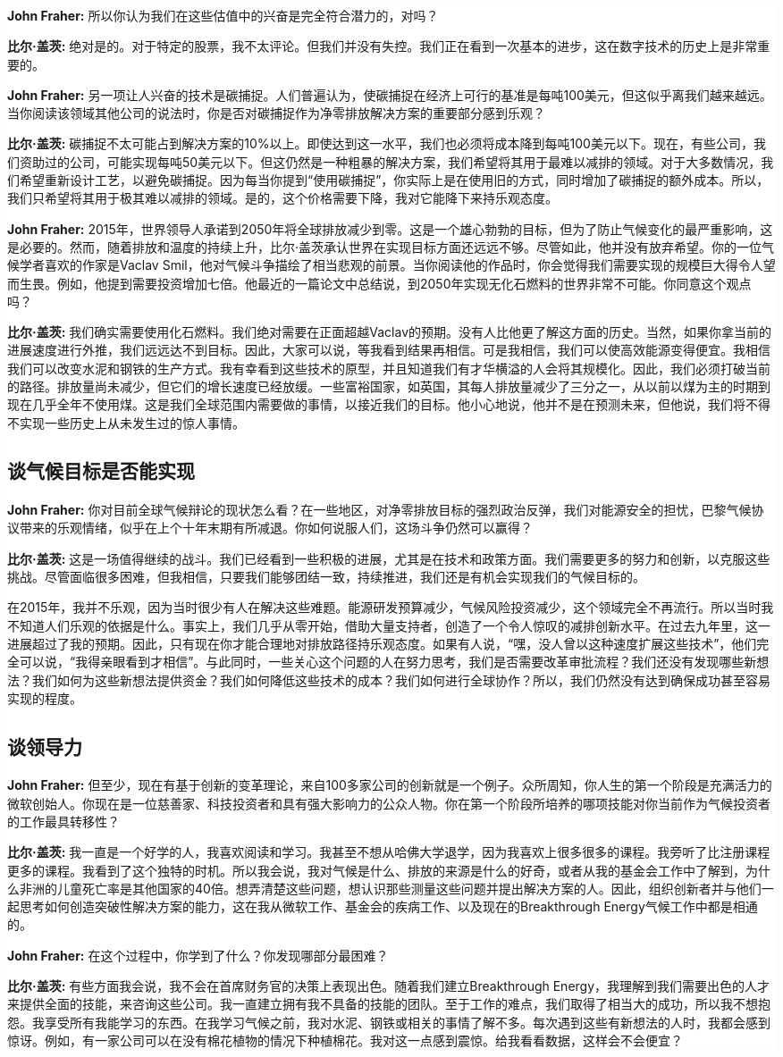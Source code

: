 **John Fraher:** 所以你认为我们在这些估值中的兴奋是完全符合潜力的，对吗？

**比尔·盖茨:** 绝对是的。对于特定的股票，我不太评论。但我们并没有失控。我们正在看到一次基本的进步，这在数字技术的历史上是非常重要的。

**John Fraher:**
另一项让人兴奋的技术是碳捕捉。人们普遍认为，使碳捕捉在经济上可行的基准是每吨100美元，但这似乎离我们越来越远。当你阅读该领域其他公司的说法时，你是否对碳捕捉作为净零排放解决方案的重要部分感到乐观？

**比尔·盖茨:**
碳捕捉不太可能占到解决方案的10%以上。即使达到这一水平，我们也必须将成本降到每吨100美元以下。现在，有些公司，我们资助过的公司，可能实现每吨50美元以下。但这仍然是一种粗暴的解决方案，我们希望将其用于最难以减排的领域。对于大多数情况，我们希望重新设计工艺，以避免碳捕捉。因为每当你提到“使用碳捕捉”，你实际上是在使用旧的方式，同时增加了碳捕捉的额外成本。所以，我们只希望将其用于极其难以减排的领域。是的，这个价格需要下降，我对它能降下来持乐观态度。

**John Fraher:**
2015年，世界领导人承诺到2050年将全球排放减少到零。这是一个雄心勃勃的目标，但为了防止气候变化的最严重影响，这是必要的。然而，随着排放和温度的持续上升，比尔·盖茨承认世界在实现目标方面还远远不够。尽管如此，他并没有放弃希望。你的一位气候学者喜欢的作家是Vaclav
Smil，他对气候斗争描绘了相当悲观的前景。当你阅读他的作品时，你会觉得我们需要实现的规模巨大得令人望而生畏。例如，他提到需要投资增加七倍。他最近的一篇论文中总结说，到2050年实现无化石燃料的世界非常不可能。你同意这个观点吗？

**比尔·盖茨:**
我们确实需要使用化石燃料。我们绝对需要在正面超越Vaclav的预期。没有人比他更了解这方面的历史。当然，如果你拿当前的进展速度进行外推，我们远远达不到目标。因此，大家可以说，等我看到结果再相信。可是我相信，我们可以使高效能源变得便宜。我相信我们可以改变水泥和钢铁的生产方式。我有幸看到这些技术的原型，并且知道我们有才华横溢的人会将其规模化。因此，我们必须打破当前的路径。排放量尚未减少，但它们的增长速度已经放缓。一些富裕国家，如英国，其每人排放量减少了三分之一，从以前以煤为主的时期到现在几乎全年不使用煤。这是我们全球范围内需要做的事情，以接近我们的目标。他小心地说，他并不是在预测未来，但他说，我们将不得不实现一些历史上从未发生过的惊人事情。

## 谈气候目标是否能实现

**John Fraher:**
你对目前全球气候辩论的现状怎么看？在一些地区，对净零排放目标的强烈政治反弹，我们对能源安全的担忧，巴黎气候协议带来的乐观情绪，似乎在上个十年末期有所减退。你如何说服人们，这场斗争仍然可以赢得？

**比尔·盖茨:**
这是一场值得继续的战斗。我们已经看到一些积极的进展，尤其是在技术和政策方面。我们需要更多的努力和创新，以克服这些挑战。尽管面临很多困难，但我相信，只要我们能够团结一致，持续推进，我们还是有机会实现我们的气候目标的。

在2015年，我并不乐观，因为当时很少有人在解决这些难题。能源研发预算减少，气候风险投资减少，这个领域完全不再流行。所以当时我不知道人们乐观的依据是什么。事实上，我们几乎从零开始，借助大量支持者，创造了一个令人惊叹的减排创新水平。在过去九年里，这一进展超过了我的预期。因此，只有现在你才能合理地对排放路径持乐观态度。如果有人说，“嘿，没人曾以这种速度扩展这些技术”，他们完全可以说，“我得亲眼看到才相信”。与此同时，一些关心这个问题的人在努力思考，我们是否需要改革审批流程？我们还没有发现哪些新想法？我们如何为这些新想法提供资金？我们如何降低这些技术的成本？我们如何进行全球协作？所以，我们仍然没有达到确保成功甚至容易实现的程度。

## 谈领导力

**John Fraher:**
但至少，现在有基于创新的变革理论，来自100多家公司的创新就是一个例子。众所周知，你人生的第一个阶段是充满活力的微软创始人。你现在是一位慈善家、科技投资者和具有强大影响力的公众人物。你在第一个阶段所培养的哪项技能对你当前作为气候投资者的工作最具转移性？

**比尔·盖茨:**
我一直是一个好学的人，我喜欢阅读和学习。我甚至不想从哈佛大学退学，因为我喜欢上很多很多的课程。我旁听了比注册课程更多的课程。我看到了这个独特的时机。所以我会说，我对气候是什么、排放的来源是什么的好奇，或者从我的基金会工作中了解到，为什么非洲的儿童死亡率是其他国家的40倍。想弄清楚这些问题，想认识那些测量这些问题并提出解决方案的人。因此，组织创新者并与他们一起思考如何创造突破性解决方案的能力，这在我从微软工作、基金会的疾病工作、以及现在的Breakthrough
Energy气候工作中都是相通的。

**John Fraher:** 在这个过程中，你学到了什么？你发现哪部分最困难？

**比尔·盖茨:** 有些方面我会说，我不会在首席财务官的决策上表现出色。随着我们建立Breakthrough
Energy，我理解到我们需要出色的人才来提供全面的技能，来咨询这些公司。我一直建立拥有我不具备的技能的团队。至于工作的难点，我们取得了相当大的成功，所以我不想抱怨。我享受所有我能学习的东西。在我学习气候之前，我对水泥、钢铁或相关的事情了解不多。每次遇到这些有新想法的人时，我都会感到惊讶。例如，有一家公司可以在没有棉花植物的情况下种植棉花。我对这一点感到震惊。给我看看数据，这样会不会便宜？
